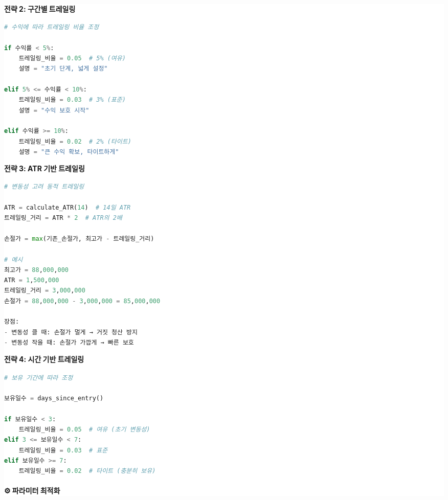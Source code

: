 **전략 2: 구간별 트레일링**

```python
# 수익에 따라 트레일링 비율 조정

if 수익률 < 5%:
    트레일링_비율 = 0.05  # 5% (여유)
    설명 = "초기 단계, 넓게 설정"

elif 5% <= 수익률 < 10%:
    트레일링_비율 = 0.03  # 3% (표준)
    설명 = "수익 보호 시작"

elif 수익률 >= 10%:
    트레일링_비율 = 0.02  # 2% (타이트)
    설명 = "큰 수익 확보, 타이트하게"
```

**전략 3: ATR 기반 트레일링**

```python
# 변동성 고려 동적 트레일링

ATR = calculate_ATR(14)  # 14일 ATR
트레일링_거리 = ATR * 2  # ATR의 2배

손절가 = max(기존_손절가, 최고가 - 트레일링_거리)

# 예시
최고가 = 88,000,000
ATR = 1,500,000
트레일링_거리 = 3,000,000
손절가 = 88,000,000 - 3,000,000 = 85,000,000

장점:
- 변동성 클 때: 손절가 멀게 → 거짓 청산 방지
- 변동성 작을 때: 손절가 가깝게 → 빠른 보호
```

**전략 4: 시간 기반 트레일링**

```python
# 보유 기간에 따라 조정

보유일수 = days_since_entry()

if 보유일수 < 3:
    트레일링_비율 = 0.05  # 여유 (초기 변동성)
elif 3 <= 보유일수 < 7:
    트레일링_비율 = 0.03  # 표준
elif 보유일수 >= 7:
    트레일링_비율 = 0.02  # 타이트 (충분히 보유)
```

#### ⚙️ 파라미터 최적화

